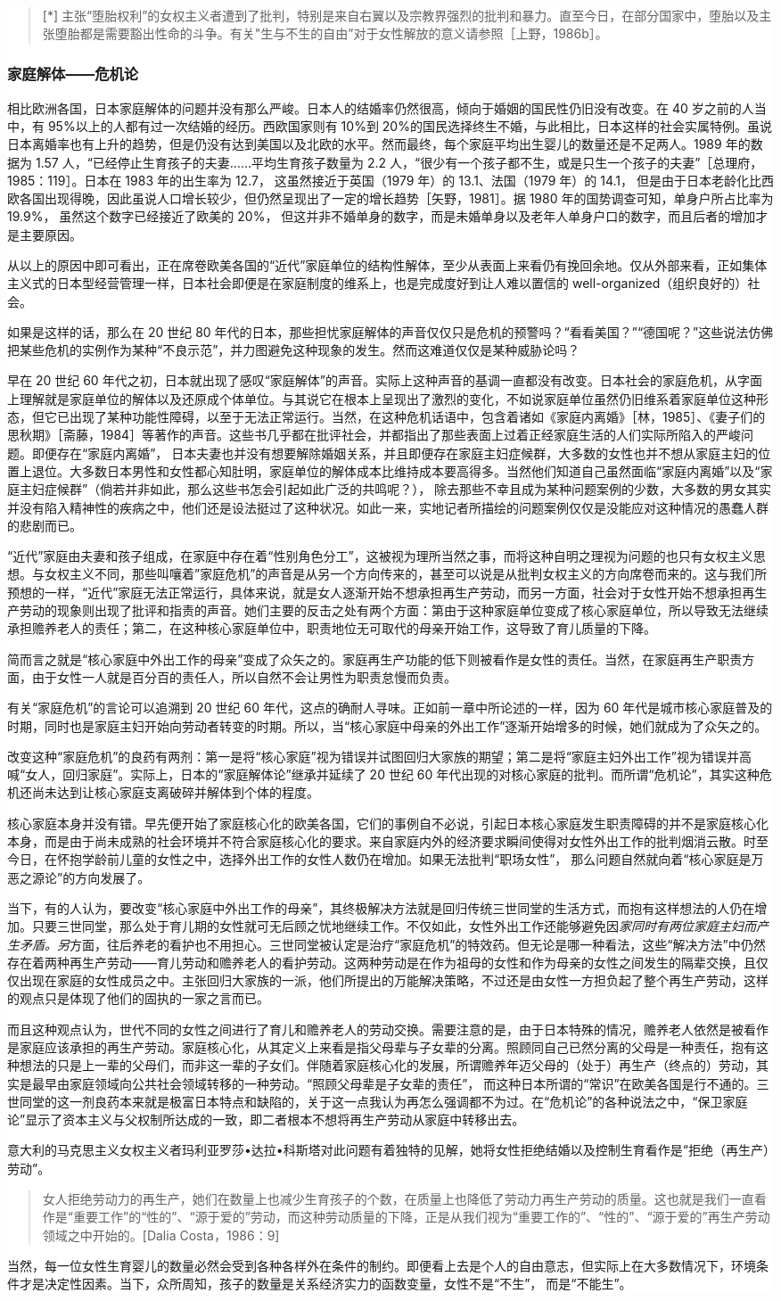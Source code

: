 > [*] 主张“堕胎权利”的女权主义者遭到了批判，特别是来自右翼以及宗教界强烈的批判和暴力。直至今日，在部分国家中，堕胎以及主张堕胎都是需要豁出性命的斗争。有关"生与不生的自由”对于女性解放的意义请参照［上野，1986b］。

### 家庭解体——危机论

相比欧洲各国，日本家庭解体的问题并没有那么严峻。日本人的结婚率仍然很高，倾向于婚姻的国民性仍旧没有改变。在 40 岁之前的人当中，有 95%以上的人都有过一次结婚的经历。西欧国家则有 10%到 20%的国民选择终生不婚，与此相比，日本这样的社会实属特例。虽说日本离婚率也有上升的趋势，但是仍没有达到美国以及北欧的水平。然而最终，每个家庭平均出生婴儿的数量还是不足两人。1989 年的数据为 1.57 人，“已经停止生育孩子的夫妻……平均生育孩子数量为 2.2 人，“很少有一个孩子都不生，或是只生一个孩子的夫妻”［总理府，1985：119］。日本在 1983 年的出生率为 12.7， 这虽然接近于英国（1979 年）的 13.1、法国（1979 年）的 14.1， 但是由于日本老龄化比西欧各国出现得晚，因此虽说人口增长较少，但仍然呈现出了一定的增长趋势［矢野，1981］。据 1980 年的国势调查可知，单身户所占比率为 19.9%， 虽然这个数字已经接近了欧美的 20%， 但这并非不婚单身的数字，而是未婚单身以及老年人单身户口的数字，而且后者的增加才是主要原因。

从以上的原因中即可看出，正在席卷欧美各国的“近代”家庭单位的结构性解体，至少从表面上来看仍有挽回余地。仅从外部来看，正如集体主义式的日本型经营管理一样，日本社会即便是在家庭制度的维系上，也是完成度好到让人难以置信的 well-organized（组织良好的）社会。

如果是这样的话，那么在 20 世纪 80 年代的日本，那些担忧家庭解体的声音仅仅只是危机的预警吗？“看看美国？”“德国呢？”这些说法仿佛把某些危机的实例作为某种“不良示范”，并力图避免这种现象的发生。然而这难道仅仅是某种威胁论吗？

早在 20 世纪 60 年代之初，日本就出现了感叹“家庭解体”的声音。实际上这种声音的基调一直都没有改变。日本社会的家庭危机，从字面上理解就是家庭单位的解体以及还原成个体单位。与其说它在根本上呈现出了激烈的变化，不如说家庭单位虽然仍旧维系着家庭单位这种形态，但它已出现了某种功能性障碍，以至于无法正常运行。当然，在这种危机话语中，包含着诸如《家庭内离婚》［林，1985］、《妻子们的思秋期》［斋藤，1984］等著作的声音。这些书几乎都在批评社会，并都指出了那些表面上过着正经家庭生活的人们实际所陷入的严峻问题。即便存在“家庭内离婚”， 日本夫妻也并没有想要解除婚姻关系，并且即便存在家庭主妇症候群，大多数的女性也并不想从家庭主妇的位置上退位。大多数日本男性和女性都心知肚明，家庭单位的解体成本比维持成本要高得多。当然他们知道自己虽然面临“家庭内离婚”以及“家庭主妇症候群”（倘若并非如此，那么这些书怎会引起如此广泛的共鸣呢？）， 除去那些不幸且成为某种问题案例的少数，大多数的男女其实并没有陷入精神性的疾病之中，他们还是设法挺过了这种状况。如此一来，实地记者所描绘的问题案例仅仅是没能应对这种情况的愚蠢人群的悲剧而已。

“近代”家庭由夫妻和孩子组成，在家庭中存在着“性别角色分工”，这被视为理所当然之事，而将这种自明之理视为问题的也只有女权主义思想。与女权主义不同，那些叫嚷着”家庭危机”的声音是从另一个方向传来的，甚至可以说是从批判女权主义的方向席卷而来的。这与我们所预想的一样，“近代”家庭无法正常运行，具体来说，就是女人逐渐开始不想承担再生产劳动，而另一方面，社会对于女性开始不想承担再生产劳动的现象则出现了批评和指责的声音。她们主要的反击之处有两个方面：第由于这种家庭单位变成了核心家庭单位，所以导致无法继续承担赡养老人的责任；第二，在这种核心家庭单位中，职责地位无可取代的母亲开始工作，这导致了育儿质量的下降。

简而言之就是“核心家庭中外出工作的母亲”变成了众矢之的。家庭再生产功能的低下则被看作是女性的责任。当然，在家庭再生产职责方面，由于女性一人就是百分百的责任人，所以自然不会让男性为职责怠慢而负责。

有关“家庭危机”的言论可以追溯到 20 世纪 60 年代，这点的确耐人寻味。正如前一章中所论述的一样，因为 60 年代是城市核心家庭普及的时期，同时也是家庭主妇开始向劳动者转变的时期。所以，当“核心家庭中母亲的外出工作”逐渐开始增多的时候，她们就成为了众矢之的。

改变这种“家庭危机”的良药有两剂：第一是将“核心家庭”视为错误并试图回归大家族的期望；第二是将“家庭主妇外出工作”视为错误并高喊“女人，回归家庭”。实际上，日本的“家庭解体论”继承并延续了 20 世纪 60 年代出现的对核心家庭的批判。而所谓“危机论”，其实这种危机还尚未达到让核心家庭支离破碎并解体到个体的程度。

核心家庭本身并没有错。早先便开始了家庭核心化的欧美各国，它们的事例自不必说，引起日本核心家庭发生职责障碍的并不是家庭核心化本身，而是由于尚未成熟的社会环境并不符合家庭核心化的要求。来自家庭内外的经济要求瞬间使得对女性外出工作的批判烟消云散。时至今日，在怀抱学龄前儿童的女性之中，选择外出工作的女性人数仍在增加。如果无法批判“职场女性”， 那么问题自然就向着“核心家庭是万恶之源论”的方向发展了。

当下，有的人认为，要改变“核心家庭中外出工作的母亲”，其终极解决方法就是回归传统三世同堂的生活方式，而抱有这样想法的人仍在增加。只要三世同堂，那么处于育儿期的女性就可无后顾之忧地继续工作。不仅如此，女性外出工作还能够避免因*家同时有两位家庭主妇而产生矛盾。另*方面，往后养老的看护也不用担心。三世同堂被认定是治疗“家庭危机”的特效药。但无论是哪一种看法，这些“解决方法”中仍然存在着两种再生产劳动——育儿劳动和赡养老人的看护劳动。这两种劳动是在作为祖母的女性和作为母亲的女性之间发生的隔辈交换，且仅仅出现在家庭的女性成员之中。主张回归大家族的一派，他们所提出的万能解决策略，不过还是由女性一方担负起了整个再生产劳动，这样的观点只是体现了他们的固执的一家之言而已。

而且这种观点认为，世代不同的女性之间进行了育儿和赡养老人的劳动交换。需要注意的是，由于日本特殊的情况，赡养老人依然是被看作是家庭应该承担的再生产劳动。家庭核心化，从其定义上来看是指父母辈与子女辈的分离。照顾同自己已然分离的父母是一种责任，抱有这种想法的只是上一辈的父母们，而非这一辈的子女们。伴随着家庭核心化的发展，所谓赡养年迈父母的（处于）再生产（终点的）劳动，其实是最早由家庭领域向公共社会领域转移的一种劳动。“照顾父母辈是子女辈的责任”， 而这种日本所谓的“常识”在欧美各国是行不通的。三世同堂的这一剂良药本来就是极富日本特点和缺陷的，关于这一点我认为再怎么强调都不为过。在“危机论”的各种说法之中，“保卫家庭论”显示了资本主义与父权制所达成的一致，即二者根本不想将再生产劳动从家庭中转移出去。

意大利的马克思主义女权主义者玛利亚罗莎•达拉•科斯塔对此问题有着独特的见解，她将女性拒绝结婚以及控制生育看作是“拒绝（再生产）劳动”。

> 女人拒绝劳动力的再生产，她们在数量上也减少生育孩子的个数，在质量上也降低了劳动力再生产劳动的质量。这也就是我们一直看作是“重要工作”的“性的”、“源于爱的”劳动，而这种劳动质量的下降，正是从我们视为“重要工作的”、“性的”、“源于爱的”再生产劳动领域之中开始的。[Dalia Costa，1986：9]

当然，每一位女性生育婴儿的数量必然会受到各种各样外在条件的制约。即便看上去是个人的自由意志，但实际上在大多数情况下，环境条件才是决定性因素。当下，众所周知，孩子的数量是关系经济实力的函数变量，女性不是“不生”， 而是“不能生”。
